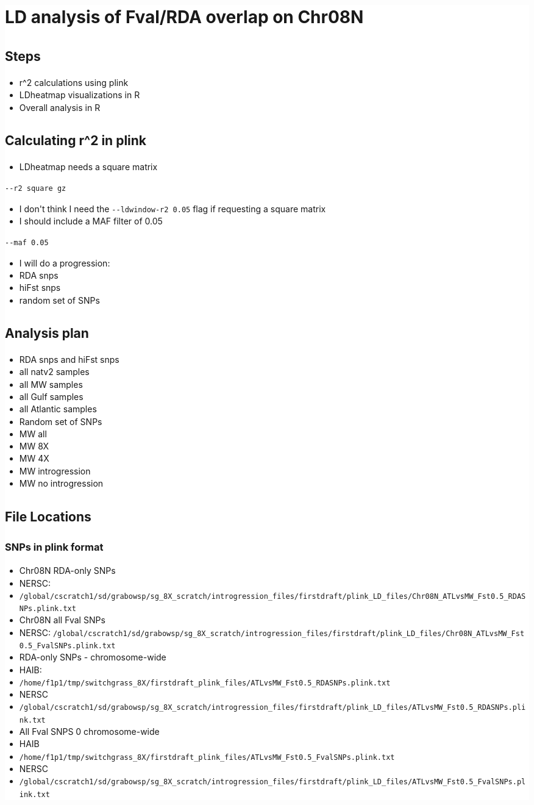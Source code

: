# LD analysis of Fval/RDA overlap on Chr08N

## Steps
* r^2 calculations using plink
* LDheatmap visualizations in R
* Overall analysis in R

## Calculating r^2 in plink
* LDheatmap needs a square matrix
```
--r2 square gz
``` 
* I don't think I need the `--ldwindow-r2 0.05` flag if requesting a square matrix
* I should include a MAF filter of 0.05
```
--maf 0.05
```

* I will do a progression:
 * RDA snps
 * hiFst snps
 * random set of SNPs

## Analysis plan
* RDA snps and hiFst snps
 * all natv2 samples
 * all MW samples
 * all Gulf samples
 * all Atlantic samples
* Random set of SNPs
 * MW all
 * MW 8X
 * MW 4X
 * MW introgression
 * MW no introgression

## File Locations
### SNPs in plink format
* Chr08N RDA-only SNPs
 * NERSC:
  * `/global/cscratch1/sd/grabowsp/sg_8X_scratch/introgression_files/firstdraft/plink_LD_files/Chr08N_ATLvsMW_Fst0.5_RDASNPs.plink.txt`
* Chr08N all Fval SNPs
 * NERSC:
  `/global/cscratch1/sd/grabowsp/sg_8X_scratch/introgression_files/firstdraft/plink_LD_files/Chr08N_ATLvsMW_Fst0.5_FvalSNPs.plink.txt`
* RDA-only SNPs - chromosome-wide
 * HAIB:
  * `/home/f1p1/tmp/switchgrass_8X/firstdraft_plink_files/ATLvsMW_Fst0.5_RDASNPs.plink.txt`
 * NERSC
  * `/global/cscratch1/sd/grabowsp/sg_8X_scratch/introgression_files/firstdraft/plink_LD_files/ATLvsMW_Fst0.5_RDASNPs.plink.txt`
* All Fval SNPS 0 chromosome-wide
 * HAIB
  * `/home/f1p1/tmp/switchgrass_8X/firstdraft_plink_files/ATLvsMW_Fst0.5_FvalSNPs.plink.txt`
 * NERSC
  * `/global/cscratch1/sd/grabowsp/sg_8X_scratch/introgression_files/firstdraft/plink_LD_files/ATLvsMW_Fst0.5_FvalSNPs.plink.txt`
